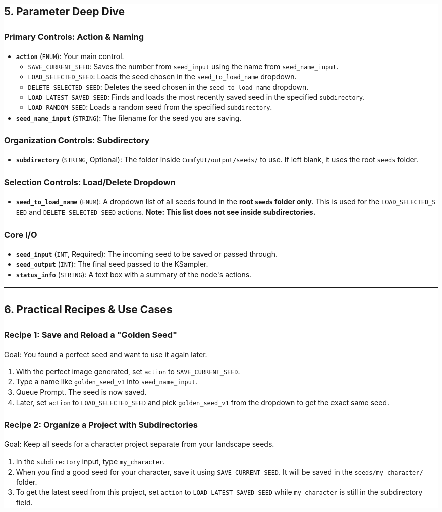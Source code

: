 
## 5. Parameter Deep Dive

### Primary Controls: Action & Naming

* **`action`** (`ENUM`): Your main control.
    * `SAVE_CURRENT_SEED`: Saves the number from `seed_input` using the name from `seed_name_input`.
    * `LOAD_SELECTED_SEED`: Loads the seed chosen in the `seed_to_load_name` dropdown.
    * `DELETE_SELECTED_SEED`: Deletes the seed chosen in the `seed_to_load_name` dropdown.
    * `LOAD_LATEST_SAVED_SEED`: Finds and loads the most recently saved seed in the specified `subdirectory`.
    * `LOAD_RANDOM_SEED`: Loads a random seed from the specified `subdirectory`.
* **`seed_name_input`** (`STRING`): The filename for the seed you are saving.

### Organization Controls: Subdirectory

* **`subdirectory`** (`STRING`, Optional): The folder inside `ComfyUI/output/seeds/` to use. If left blank, it uses the root `seeds` folder.

### Selection Controls: Load/Delete Dropdown

* **`seed_to_load_name`** (`ENUM`): A dropdown list of all seeds found in the **root `seeds` folder only**. This is used for the `LOAD_SELECTED_SEED` and `DELETE_SELECTED_SEED` actions. **Note: This list does not see inside subdirectories.**

### Core I/O

* **`seed_input`** (`INT`, Required): The incoming seed to be saved or passed through.
* **`seed_output`** (`INT`): The final seed passed to the KSampler.
* **`status_info`** (`STRING`): A text box with a summary of the node's actions.

---

## 6. Practical Recipes & Use Cases

### Recipe 1: Save and Reload a "Golden Seed"

Goal: You found a perfect seed and want to use it again later.

1.  With the perfect image generated, set `action` to `SAVE_CURRENT_SEED`.
2.  Type a name like `golden_seed_v1` into `seed_name_input`.
3.  Queue Prompt. The seed is now saved.
4.  Later, set `action` to `LOAD_SELECTED_SEED` and pick `golden_seed_v1` from the dropdown to get the exact same seed.

### Recipe 2: Organize a Project with Subdirectories

Goal: Keep all seeds for a character project separate from your landscape seeds.

1.  In the `subdirectory` input, type `my_character`.
2.  When you find a good seed for your character, save it using `SAVE_CURRENT_SEED`. It will be saved in the `seeds/my_character/` folder.
3.  To get the latest seed from this project, set `action` to `LOAD_LATEST_SAVED_SEED` while `my_character` is still in the subdirectory field.

